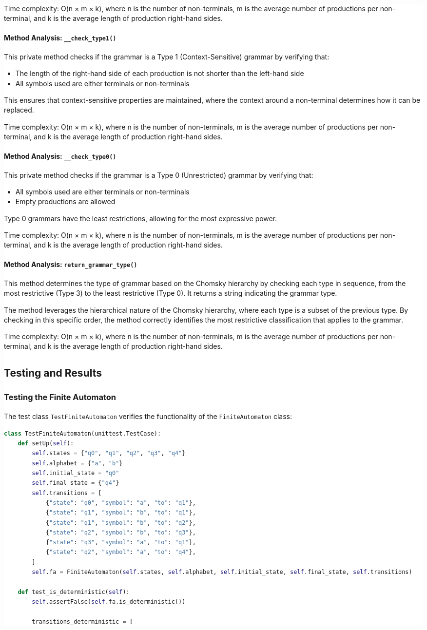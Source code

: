 Time complexity: O(n × m × k), where n is the number of non-terminals, m is the average number of productions per non-terminal, and k is the average length of production right-hand sides.

#### Method Analysis: `__check_type1()`

This private method checks if the grammar is a Type 1 (Context-Sensitive) grammar by verifying that:
- The length of the right-hand side of each production is not shorter than the left-hand side
- All symbols used are either terminals or non-terminals

This ensures that context-sensitive properties are maintained, where the context around a non-terminal determines how it can be replaced.

Time complexity: O(n × m × k), where n is the number of non-terminals, m is the average number of productions per non-terminal, and k is the average length of production right-hand sides.

#### Method Analysis: `__check_type0()`

This private method checks if the grammar is a Type 0 (Unrestricted) grammar by verifying that:
- All symbols used are either terminals or non-terminals
- Empty productions are allowed

Type 0 grammars have the least restrictions, allowing for the most expressive power.

Time complexity: O(n × m × k), where n is the number of non-terminals, m is the average number of productions per non-terminal, and k is the average length of production right-hand sides.

#### Method Analysis: `return_grammar_type()`

This method determines the type of grammar based on the Chomsky hierarchy by checking each type in sequence, from the most restrictive (Type 3) to the least restrictive (Type 0). It returns a string indicating the grammar type.

The method leverages the hierarchical nature of the Chomsky hierarchy, where each type is a subset of the previous type. By checking in this specific order, the method correctly identifies the most restrictive classification that applies to the grammar.

Time complexity: O(n × m × k), where n is the number of non-terminals, m is the average number of productions per non-terminal, and k is the average length of production right-hand sides.

## Testing and Results

### Testing the Finite Automaton

The test class `TestFiniteAutomaton` verifies the functionality of the `FiniteAutomaton` class:

```python
class TestFiniteAutomaton(unittest.TestCase):
    def setUp(self):
        self.states = {"q0", "q1", "q2", "q3", "q4"}
        self.alphabet = {"a", "b"}
        self.initial_state = "q0"
        self.final_state = {"q4"}
        self.transitions = [
            {"state": "q0", "symbol": "a", "to": "q1"},
            {"state": "q1", "symbol": "b", "to": "q1"},
            {"state": "q1", "symbol": "b", "to": "q2"},
            {"state": "q2", "symbol": "b", "to": "q3"},
            {"state": "q3", "symbol": "a", "to": "q1"},
            {"state": "q2", "symbol": "a", "to": "q4"},
        ]
        self.fa = FiniteAutomaton(self.states, self.alphabet, self.initial_state, self.final_state, self.transitions)

    def test_is_deterministic(self):
        self.assertFalse(self.fa.is_deterministic())

        transitions_deterministic = [
```